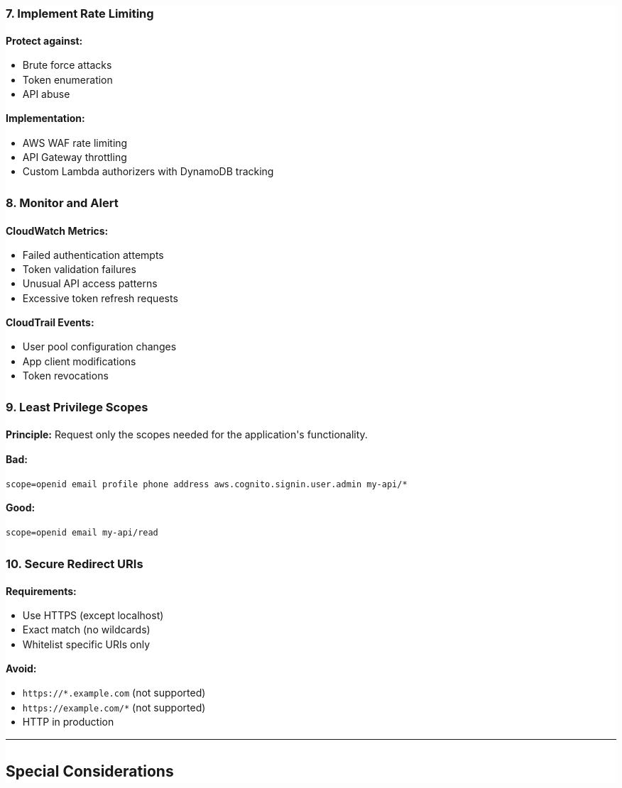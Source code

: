 ### 7. Implement Rate Limiting

**Protect against:**
- Brute force attacks
- Token enumeration
- API abuse

**Implementation:**
- AWS WAF rate limiting
- API Gateway throttling
- Custom Lambda authorizers with DynamoDB tracking

### 8. Monitor and Alert

**CloudWatch Metrics:**
- Failed authentication attempts
- Token validation failures
- Unusual API access patterns
- Excessive token refresh requests

**CloudTrail Events:**
- User pool configuration changes
- App client modifications
- Token revocations

### 9. Least Privilege Scopes

**Principle:** Request only the scopes needed for the application's functionality.

**Bad:**
```
scope=openid email profile phone address aws.cognito.signin.user.admin my-api/*
```

**Good:**
```
scope=openid email my-api/read
```

### 10. Secure Redirect URIs

**Requirements:**
- Use HTTPS (except localhost)
- Exact match (no wildcards)
- Whitelist specific URIs only

**Avoid:**
- `https://*.example.com` (not supported)
- `https://example.com/*` (not supported)
- HTTP in production

---

## Special Considerations

